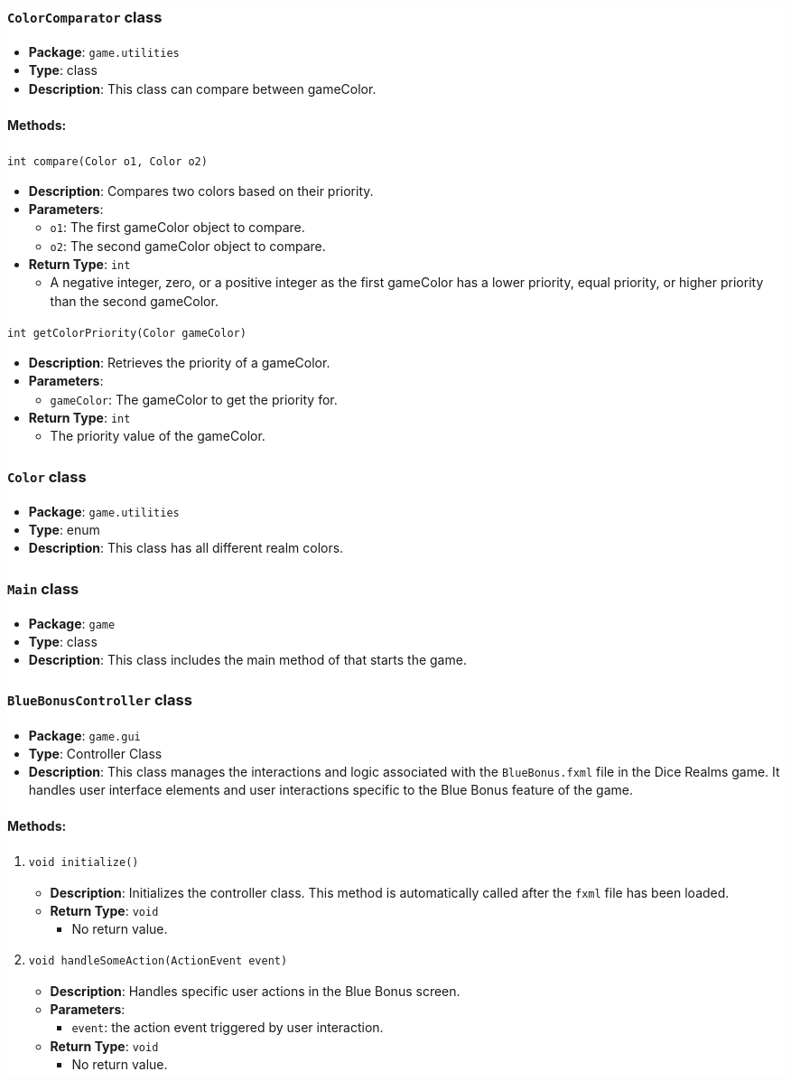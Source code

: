 ### `ColorComparator` class

- **Package**: `game.utilities`
- **Type**: class
- **Description**: This class can compare between gameColor.

#### Methods:

`int compare(Color o1, Color o2)`
- **Description**: Compares two colors based on their priority.
- **Parameters**:
    - `o1`: The first gameColor object to compare.
    - `o2`: The second gameColor object to compare.
- **Return Type**: `int`
    - A negative integer, zero, or a positive integer as the first gameColor has a lower priority, equal priority, or higher priority than the second gameColor.

`int getColorPriority(Color gameColor)`
- **Description**: Retrieves the priority of a gameColor.
- **Parameters**:
    - `gameColor`: The gameColor to get the priority for.
- **Return Type**: `int`
    - The priority value of the gameColor.

### `Color` class

- **Package**: `game.utilities`
- **Type**: enum
- **Description**: This class has all different realm colors.

### `Main` class

- **Package**: `game`
- **Type**: class
- **Description**: This class includes the main method of that starts the game.

### `BlueBonusController` class

- **Package**: `game.gui`
- **Type**: Controller Class
- **Description**: This class manages the interactions and logic associated with the `BlueBonus.fxml` file in the Dice Realms game. It handles user interface elements and user interactions specific to the Blue Bonus feature of the game.

#### Methods:

1. `void initialize()`
    - **Description**: Initializes the controller class. This method is automatically called after the `fxml` file has been loaded.
    - **Return Type**: `void`
        - No return value.

2. `void handleSomeAction(ActionEvent event)`
    - **Description**: Handles specific user actions in the Blue Bonus screen.
    - **Parameters**:
        - `event`: the action event triggered by user interaction.
    - **Return Type**: `void`
        - No return value.
